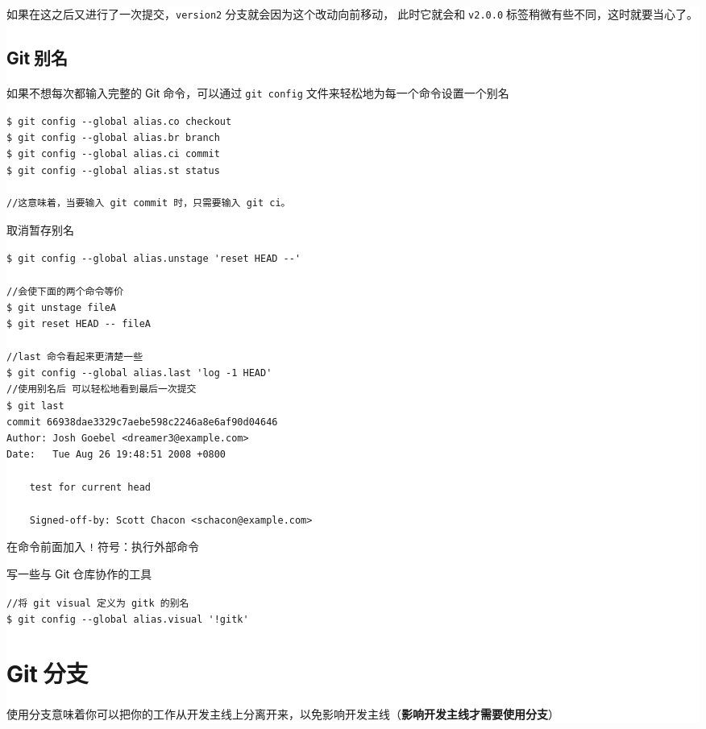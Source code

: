 如果在这之后又进行了一次提交，`version2` 分支就会因为这个改动向前移动， 此时它就会和 `v2.0.0` 标签稍微有些不同，这时就要当心了。



## Git 别名

如果不想每次都输入完整的 Git 命令，可以通过 `git config` 文件来轻松地为每一个命令设置一个别名

```console
$ git config --global alias.co checkout
$ git config --global alias.br branch
$ git config --global alias.ci commit
$ git config --global alias.st status

//这意味着，当要输入 git commit 时，只需要输入 git ci。

```

取消暂存别名

```console
$ git config --global alias.unstage 'reset HEAD --'

//会使下面的两个命令等价
$ git unstage fileA
$ git reset HEAD -- fileA

//last 命令看起来更清楚一些
$ git config --global alias.last 'log -1 HEAD'
//使用别名后 可以轻松地看到最后一次提交
$ git last
commit 66938dae3329c7aebe598c2246a8e6af90d04646
Author: Josh Goebel <dreamer3@example.com>
Date:   Tue Aug 26 19:48:51 2008 +0800

    test for current head

    Signed-off-by: Scott Chacon <schacon@example.com>
```



在命令前面加入 `!` 符号：执行外部命令

写一些与 Git 仓库协作的工具

```console
//将 git visual 定义为 gitk 的别名
$ git config --global alias.visual '!gitk'
```



# Git 分支

使用分支意味着你可以把你的工作从开发主线上分离开来，以免影响开发主线（**影响开发主线才需要使用分支**）

